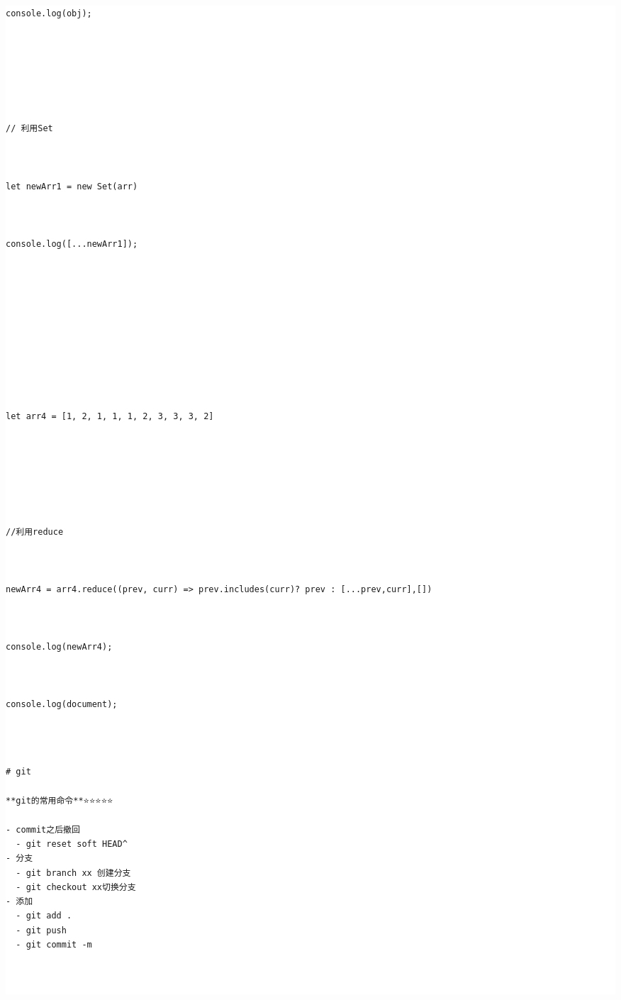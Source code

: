 

    console.log(obj);



 



    // 利用Set



    let newArr1 = new Set(arr)



    console.log([...newArr1]);



 



 



    let arr4 = [1, 2, 1, 1, 1, 2, 3, 3, 3, 2]



 



    //利用reduce



    newArr4 = arr4.reduce((prev, curr) => prev.includes(curr)? prev : [...prev,curr],[])



    console.log(newArr4);



    console.log(document);
```

 

# git

**git的常用命令**⭐⭐⭐⭐⭐

- commit之后撤回
  - git reset soft HEAD^
- 分支
  - git branch xx 创建分支
  - git checkout xx切换分支
- 添加
  - git add .
  - git push
  - git commit -m

 

